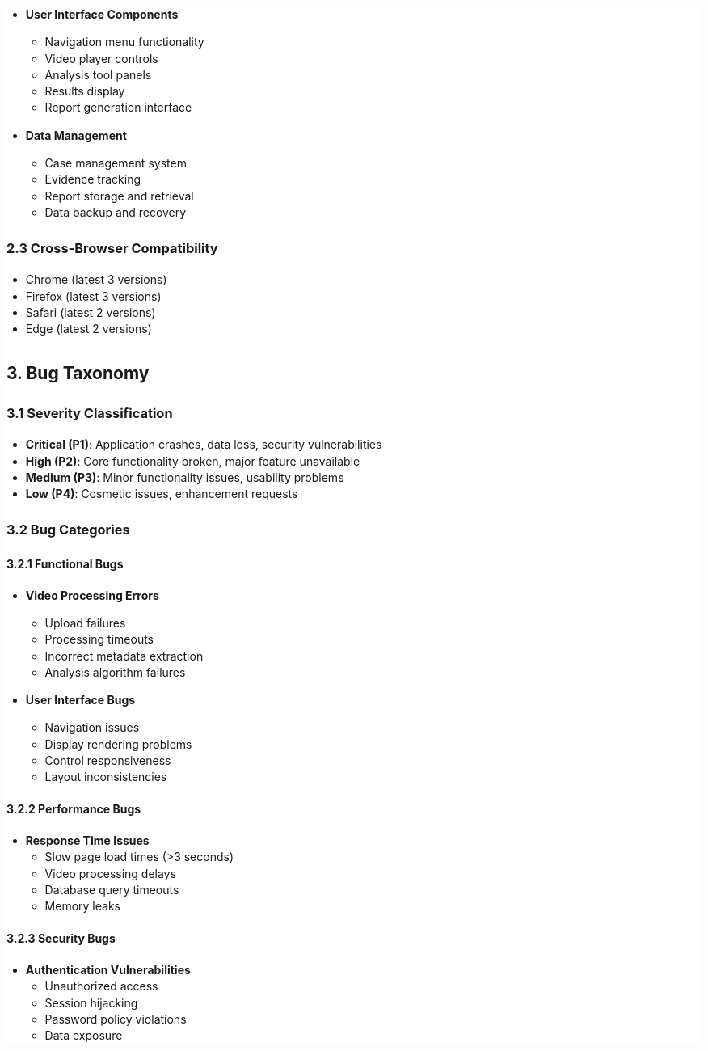 - **User Interface Components**
  - Navigation menu functionality
  - Video player controls
  - Analysis tool panels
  - Results display
  - Report generation interface

- **Data Management**
  - Case management system
  - Evidence tracking
  - Report storage and retrieval
  - Data backup and recovery

### 2.3 Cross-Browser Compatibility
- Chrome (latest 3 versions)
- Firefox (latest 3 versions)
- Safari (latest 2 versions)
- Edge (latest 2 versions)

## 3. Bug Taxonomy

### 3.1 Severity Classification
- **Critical (P1)**: Application crashes, data loss, security vulnerabilities
- **High (P2)**: Core functionality broken, major feature unavailable
- **Medium (P3)**: Minor functionality issues, usability problems
- **Low (P4)**: Cosmetic issues, enhancement requests

### 3.2 Bug Categories

#### 3.2.1 Functional Bugs
- **Video Processing Errors**
  - Upload failures
  - Processing timeouts
  - Incorrect metadata extraction
  - Analysis algorithm failures

- **User Interface Bugs**
  - Navigation issues
  - Display rendering problems
  - Control responsiveness
  - Layout inconsistencies

#### 3.2.2 Performance Bugs
- **Response Time Issues**
  - Slow page load times (>3 seconds)
  - Video processing delays
  - Database query timeouts
  - Memory leaks

#### 3.2.3 Security Bugs
- **Authentication Vulnerabilities**
  - Unauthorized access
  - Session hijacking
  - Password policy violations
  - Data exposure
